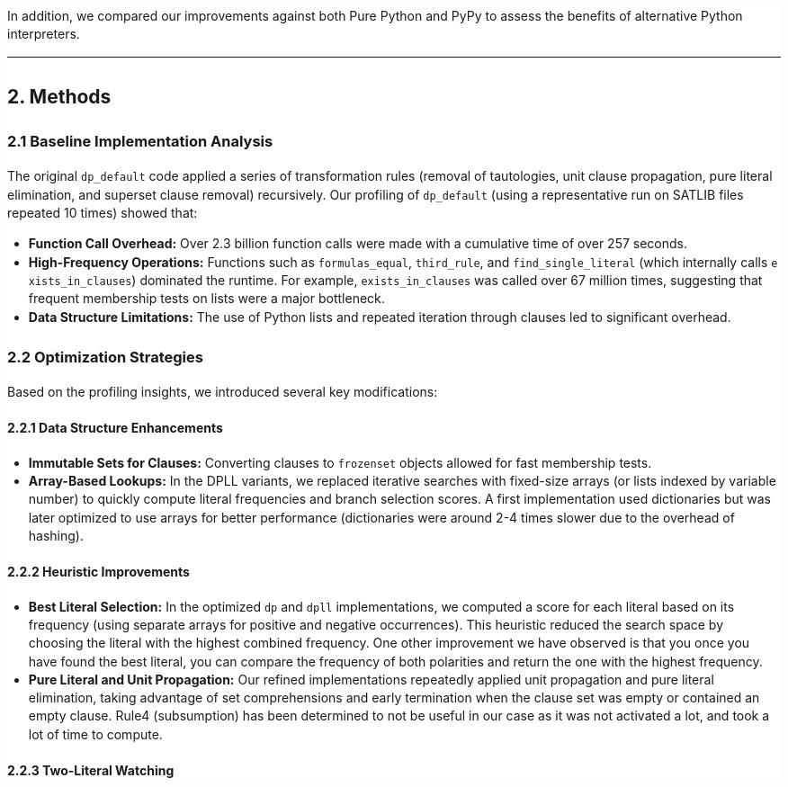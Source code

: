 In addition, we compared our improvements against both Pure Python and PyPy to
assess the benefits of alternative Python interpreters.

---

## 2. Methods

### 2.1 Baseline Implementation Analysis

The original `dp_default` code applied a series of transformation rules 
(removal of tautologies, unit clause propagation, pure literal elimination, 
and superset clause removal) recursively. Our profiling of `dp_default` 
(using a representative run on SATLIB files repeated 10 times) showed that:

- **Function Call Overhead:** Over 2.3 billion function calls were made with a 
cumulative time of over 257 seconds.  
- **High-Frequency Operations:** Functions such as `formulas_equal`, `third_rule`,
and `find_single_literal` (which internally calls `exists_in_clauses`) dominated 
the runtime. For example, `exists_in_clauses` was called over 67 million times, 
suggesting that frequent membership tests on lists were a major bottleneck.
- **Data Structure Limitations:** The use of Python lists and repeated iteration 
through clauses led to significant overhead.

### 2.2 Optimization Strategies

Based on the profiling insights, we introduced several key modifications:

#### 2.2.1 Data Structure Enhancements

- **Immutable Sets for Clauses:** Converting clauses to `frozenset` objects 
allowed for fast membership tests.
- **Array-Based Lookups:** In the DPLL variants, we replaced iterative searches 
with fixed-size arrays (or lists indexed by variable number) to quickly compute 
literal frequencies and branch selection scores. A first implementation used dictionaries
but was later optimized to use arrays for better performance (dictionaries were around
2-4 times slower due to the overhead of hashing).

#### 2.2.2 Heuristic Improvements

- **Best Literal Selection:** In the optimized `dp` and `dpll` implementations, 
we computed a score for each literal based on its frequency (using separate 
arrays for positive and negative occurrences). This heuristic reduced the search 
space by choosing the literal with the highest combined frequency. One other improvement we
have observed is that you once you have found the best literal, you can compare the frequency
of both polarities and return the one with the highest frequency.
- **Pure Literal and Unit Propagation:** Our refined implementations repeatedly 
applied unit propagation and pure literal elimination, taking advantage of set 
comprehensions and early termination when the clause set was empty or contained 
an empty clause.
  Rule4 (subsumption) has been determined to not be useful in our case 
as it was not activated a lot, and took a lot of time to compute.

#### 2.2.3 Two-Literal Watching
